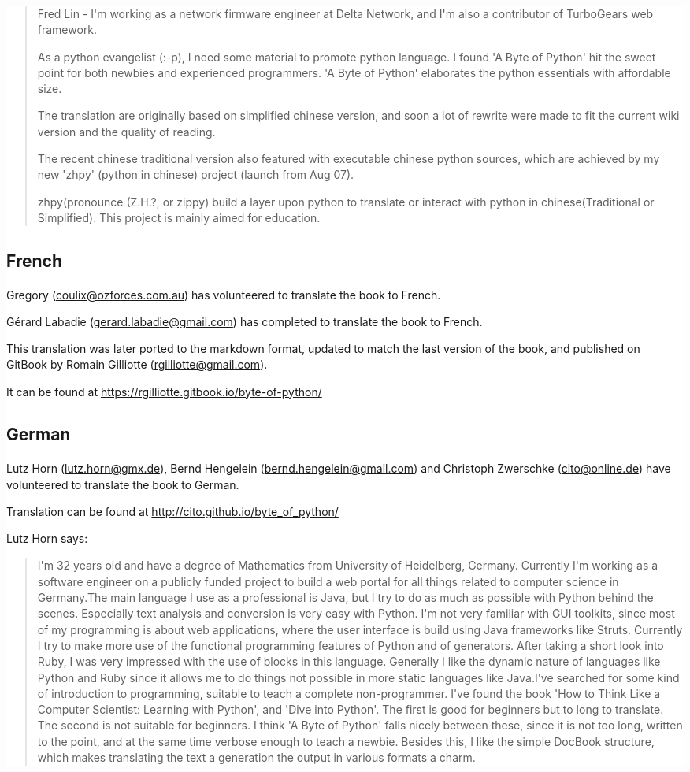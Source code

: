 > Fred Lin - I'm working as a network firmware engineer at Delta Network, and I'm also a contributor of TurboGears web framework.
>
> As a python evangelist (:-p), I need some material to promote python language. I found 'A Byte of Python' hit the sweet point for both newbies and experienced programmers. 'A Byte of Python' elaborates the python essentials with affordable size.
>
> The translation are originally based on simplified chinese version, and soon a lot of rewrite were made to fit the current wiki version and the quality of reading.
>
> The recent chinese traditional version also featured with executable chinese python sources, which are achieved by my new 'zhpy' (python in chinese) project (launch from Aug 07).
>
> zhpy(pronounce (Z.H.?, or zippy) build a layer upon python to translate or interact with python in chinese(Traditional or Simplified). This project is mainly aimed for education.

## French

Gregory (coulix@ozforces.com.au) has volunteered to translate the book to French.

Gérard Labadie (gerard.labadie@gmail.com) has completed to translate the book to French.

This translation was later ported to the markdown format, updated to match the last version of the book, and published on GitBook by Romain Gilliotte (rgilliotte@gmail.com).

It can be found at https://rgilliotte.gitbook.io/byte-of-python/

## German

Lutz Horn (lutz.horn@gmx.de), Bernd Hengelein (bernd.hengelein@gmail.com) and Christoph Zwerschke (cito@online.de) have volunteered to translate the book to German.

Translation can be found at http://cito.github.io/byte_of_python/



Lutz Horn says:

> I'm 32 years old and have a degree of Mathematics from University of Heidelberg, Germany. Currently I'm working as a software engineer on a publicly funded project to build a web portal for all things related to computer science in Germany.The main language I use as a professional is Java, but I try to do as much as possible with Python behind the scenes. Especially text analysis and conversion is very easy with Python. I'm not very familiar with GUI toolkits, since most of my programming is about web applications, where the user interface is build using Java frameworks like Struts. Currently I try to make more use of the functional programming features of Python and of generators.  After taking a short look into Ruby, I was very impressed with the use of blocks in this language. Generally I like the dynamic nature of languages like Python and Ruby since it allows me to do things not possible in more static languages like Java.I've searched for some kind of introduction to programming, suitable to teach a complete non-programmer. I've found the book 'How to Think Like a Computer Scientist: Learning with Python', and 'Dive into Python'. The first is good for beginners but to long to translate. The second is not suitable for beginners. I think 'A Byte of Python' falls nicely between these, since it is not too long, written to the point, and at the same time verbose enough to teach a newbie. Besides this, I like the simple DocBook structure, which makes translating the text a generation the output in various formats a charm.
